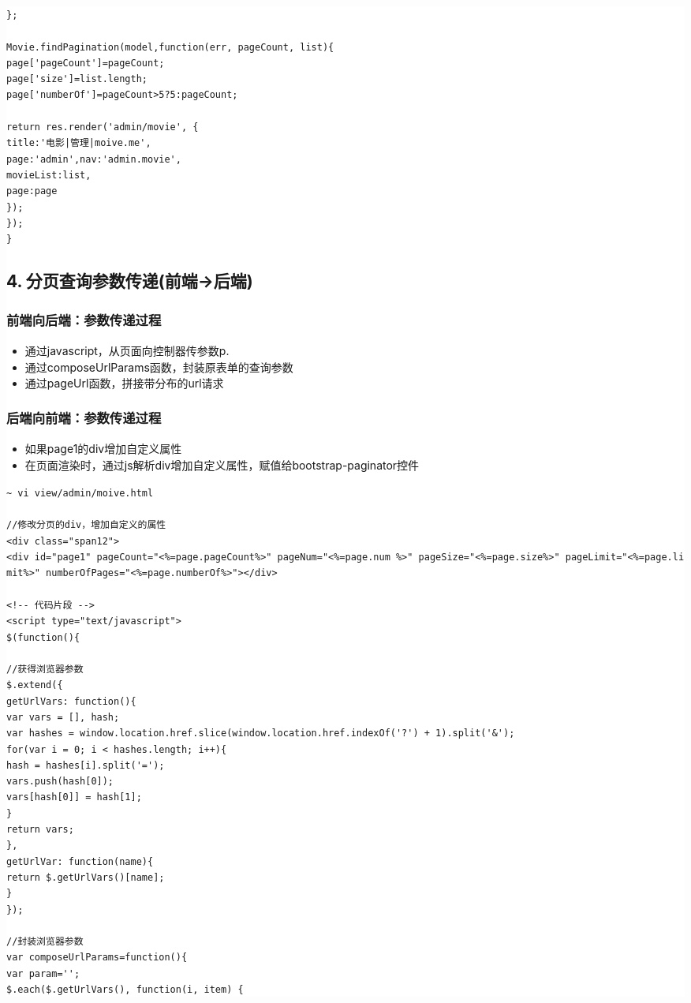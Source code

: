 ```{bash}
};

Movie.findPagination(model,function(err, pageCount, list){
page['pageCount']=pageCount;
page['size']=list.length;
page['numberOf']=pageCount>5?5:pageCount;

return res.render('admin/movie', {
title:'电影|管理|moive.me',
page:'admin',nav:'admin.movie',
movieList:list,
page:page
});
});
}
```

## 4. 分页查询参数传递(前端->后端)

### 前端向后端：参数传递过程

+ 通过javascript，从页面向控制器传参数p.
+ 通过composeUrlParams函数，封装原表单的查询参数
+ 通过pageUrl函数，拼接带分布的url请求

### 后端向前端：参数传递过程

+ 如果page1的div增加自定义属性
+ 在页面渲染时，通过js解析div增加自定义属性，赋值给bootstrap-paginator控件

```{bash}
~ vi view/admin/moive.html

//修改分页的div，增加自定义的属性
<div class="span12">
<div id="page1" pageCount="<%=page.pageCount%>" pageNum="<%=page.num %>" pageSize="<%=page.size%>" pageLimit="<%=page.limit%>" numberOfPages="<%=page.numberOf%>"></div>

<!-- 代码片段 -->
<script type="text/javascript">
$(function(){

//获得浏览器参数
$.extend({
getUrlVars: function(){
var vars = [], hash;
var hashes = window.location.href.slice(window.location.href.indexOf('?') + 1).split('&');
for(var i = 0; i < hashes.length; i++){
hash = hashes[i].split('=');
vars.push(hash[0]);
vars[hash[0]] = hash[1];
}
return vars;
},
getUrlVar: function(name){
return $.getUrlVars()[name];
}
});

//封装浏览器参数
var composeUrlParams=function(){
var param='';
$.each($.getUrlVars(), function(i, item) {
```